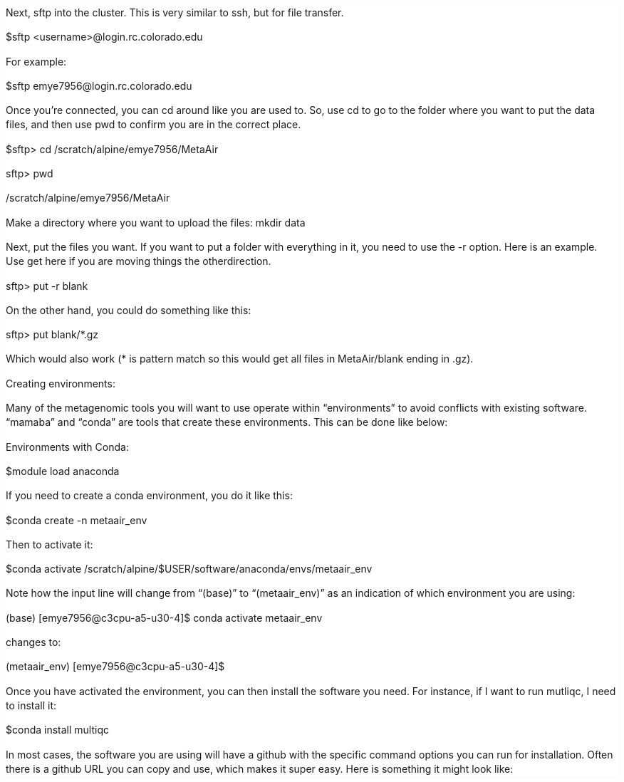 Next, sftp into the cluster. This is very similar to ssh, but for file transfer.

$sftp \<username\>\@login.rc.colorado.edu

For example:

$sftp emye7956\@login.rc.colorado.edu

Once you’re connected, you can cd around like you are used to. So, use cd to go to the folder where you want to put the data files, and then use pwd to confirm you are in the correct place.

$sftp> cd /scratch/alpine/emye7956/MetaAir

sftp> pwd

/scratch/alpine/emye7956/MetaAir

Make a directory where you want to upload the files: mkdir data

Next, put the files you want. If you want to put a folder with everything in it, you need to use the -r option. Here is an example. Use get here if you are moving things the otherdirection.

sftp> put -r blank

On the other hand, you could do something like this:

sftp> put blank/*.gz

Which would also work (* is pattern match so this would get all files in MetaAir/blank ending in .gz).

Creating environments:

Many of the metagenomic tools you will want to use operate within “environments” to avoid conflicts with existing software. “mamaba” and “conda” are tools that create these environments. This can be done like below:

Environments with Conda:

$module load anaconda

If you need to create a conda environment, you do it like this:

$conda create -n metaair_env

Then to activate it:

$conda activate /scratch/alpine/\$USER/software/anaconda/envs/metaair_env

Note how the input line will change from “(base)” to “(metaair_env)” as an indication of which environment you are using:

(base) [emye7956@c3cpu-a5-u30-4]$ conda activate metaair_env

changes to:

(metaair_env) [emye7956@c3cpu-a5-u30-4]$

Once you have activated the environment, you can then install the software you need. For instance, if I want to run mutliqc, I need to install it:

$conda install multiqc

In most cases, the software you are using will have a github with the specific command options you can run for installation. Often there is a github URL you can copy and use, which makes it super easy. Here is something it might look like:

